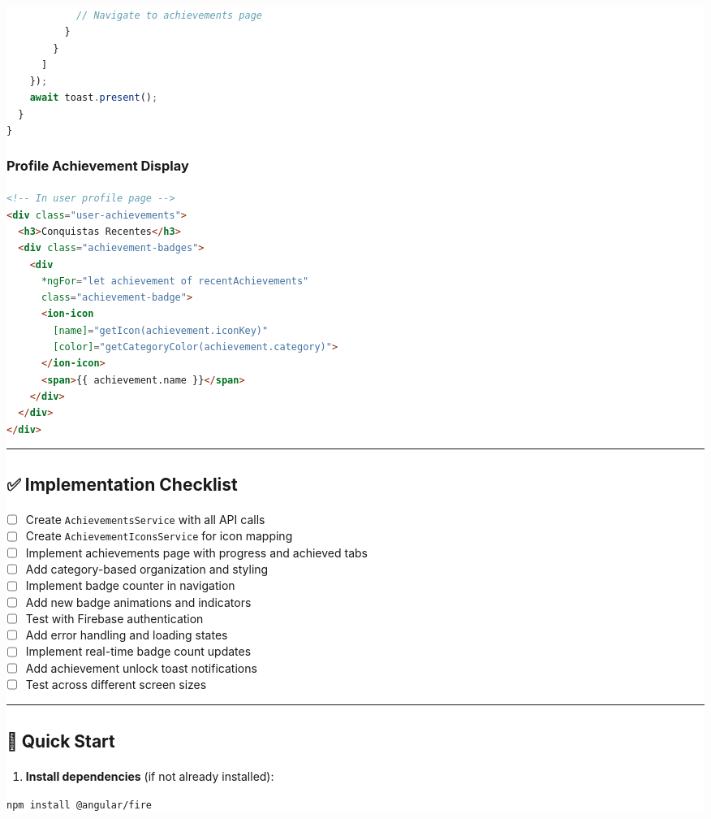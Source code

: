 ```typescript
            // Navigate to achievements page
          }
        }
      ]
    });
    await toast.present();
  }
}
```

### Profile Achievement Display
```html
<!-- In user profile page -->
<div class="user-achievements">
  <h3>Conquistas Recentes</h3>
  <div class="achievement-badges">
    <div 
      *ngFor="let achievement of recentAchievements" 
      class="achievement-badge">
      <ion-icon 
        [name]="getIcon(achievement.iconKey)" 
        [color]="getCategoryColor(achievement.category)">
      </ion-icon>
      <span>{{ achievement.name }}</span>
    </div>
  </div>
</div>
```

---

## ✅ Implementation Checklist

- [ ] Create `AchievementsService` with all API calls
- [ ] Create `AchievementIconsService` for icon mapping
- [ ] Implement achievements page with progress and achieved tabs
- [ ] Add category-based organization and styling
- [ ] Implement badge counter in navigation
- [ ] Add new badge animations and indicators
- [ ] Test with Firebase authentication
- [ ] Add error handling and loading states
- [ ] Implement real-time badge count updates
- [ ] Add achievement unlock toast notifications
- [ ] Test across different screen sizes

---

## 🚀 Quick Start

1. **Install dependencies** (if not already installed):
```bash
npm install @angular/fire
```
